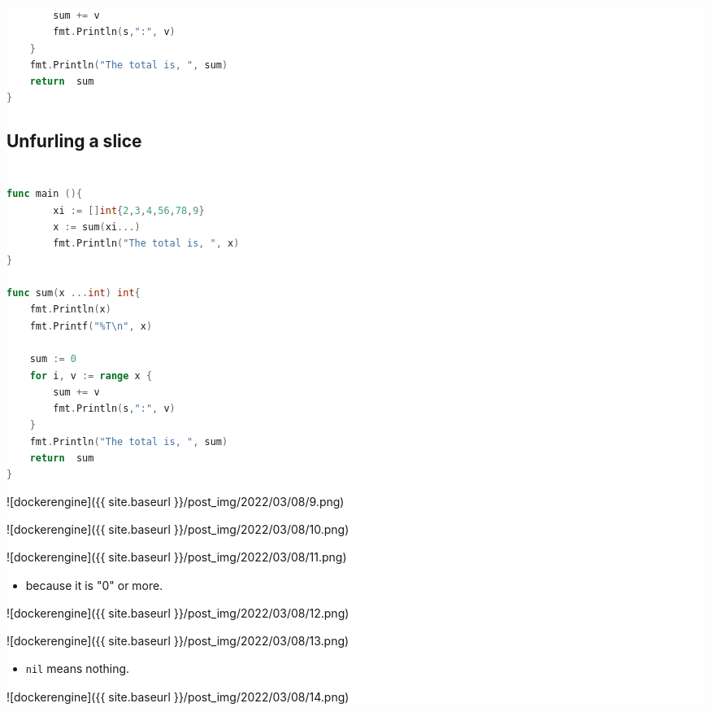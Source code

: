 ```go
		sum += v
		fmt.Println(s,":", v)
	}
	fmt.Println("The total is, ", sum)
	return  sum
}

```

## Unfurling a slice

```go

func main (){
		xi := []int{2,3,4,56,78,9}
		x := sum(xi...)
		fmt.Println("The total is, ", x)
}

func sum(x ...int) int{
	fmt.Println(x)
	fmt.Printf("%T\n", x)

	sum := 0
	for i, v := range x {
		sum += v
		fmt.Println(s,":", v)
	}
	fmt.Println("The total is, ", sum)
	return  sum
}

```


![dockerengine]({{ site.baseurl }}/post_img/2022/03/08/9.png)

![dockerengine]({{ site.baseurl }}/post_img/2022/03/08/10.png)


![dockerengine]({{ site.baseurl }}/post_img/2022/03/08/11.png)


- because it is "0" or more.

![dockerengine]({{ site.baseurl }}/post_img/2022/03/08/12.png)

![dockerengine]({{ site.baseurl }}/post_img/2022/03/08/13.png)

- `nil` means nothing.

![dockerengine]({{ site.baseurl }}/post_img/2022/03/08/14.png)
